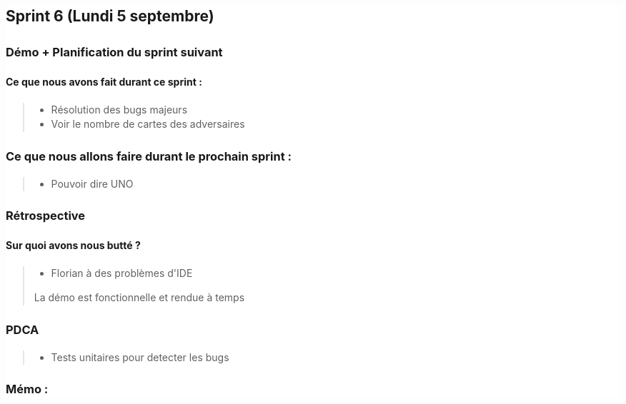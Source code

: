 
## Sprint 6 (Lundi 5 septembre)

### Démo + Planification du sprint suivant

#### Ce que nous avons fait durant ce sprint :
> - Résolution des bugs majeurs
> - Voir le nombre de cartes des adversaires

### Ce que nous allons faire durant le prochain sprint : 
> - Pouvoir dire UNO

### Rétrospective
#### Sur quoi avons nous butté ?
> - Florian à des problèmes d'IDE
>
> La démo est fonctionnelle et rendue à temps

### PDCA
> - Tests unitaires pour detecter les bugs

### Mémo : 